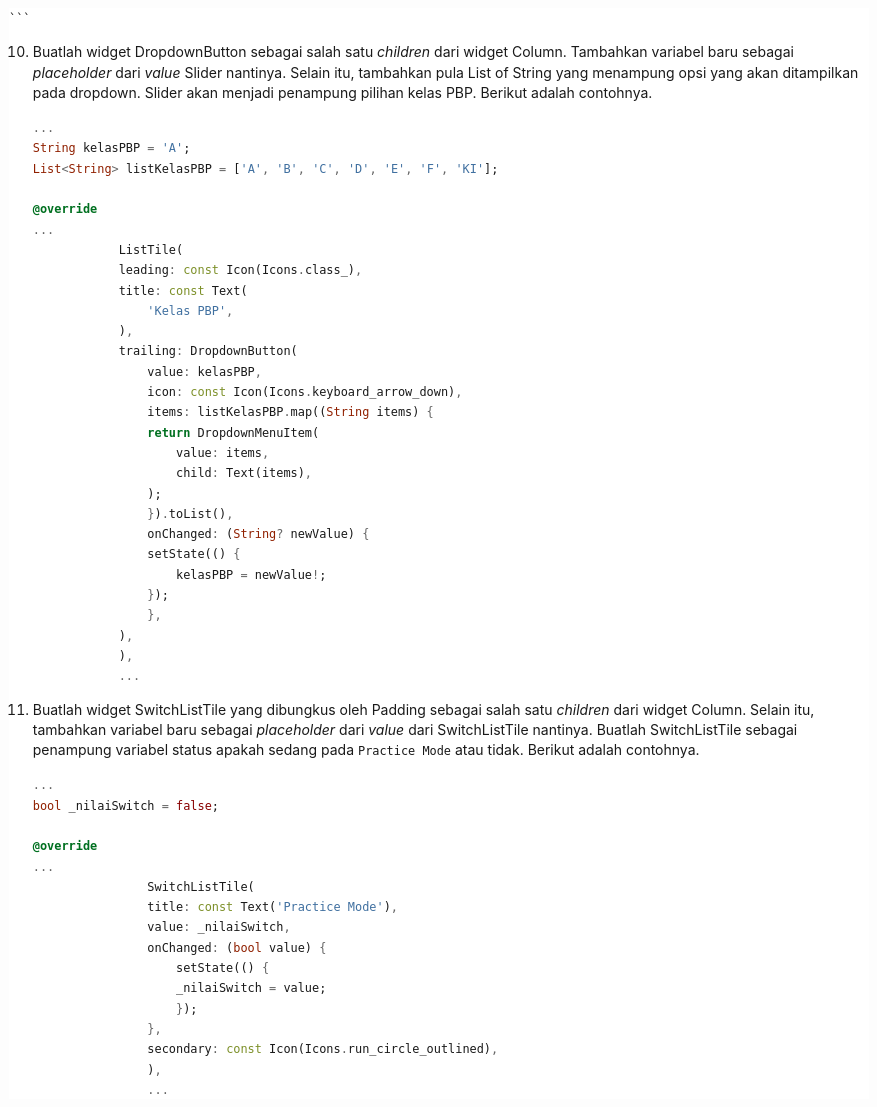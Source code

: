     ```

10. Buatlah widget DropdownButton sebagai salah satu _children_ dari widget Column. Tambahkan variabel baru sebagai _placeholder_ dari _value_ Slider nantinya. Selain itu, tambahkan pula List of String yang menampung opsi yang akan ditampilkan pada dropdown. Slider akan menjadi penampung pilihan kelas PBP. Berikut adalah contohnya.

    ```dart
    ...
    String kelasPBP = 'A';
    List<String> listKelasPBP = ['A', 'B', 'C', 'D', 'E', 'F', 'KI'];

    @override
    ...
                ListTile(
                leading: const Icon(Icons.class_),
                title: const Text(
                    'Kelas PBP',
                ),
                trailing: DropdownButton(
                    value: kelasPBP,
                    icon: const Icon(Icons.keyboard_arrow_down),
                    items: listKelasPBP.map((String items) {
                    return DropdownMenuItem(
                        value: items,
                        child: Text(items),
                    );
                    }).toList(),
                    onChanged: (String? newValue) {
                    setState(() {
                        kelasPBP = newValue!;
                    });
                    },
                ),
                ),
                ...
    ```

11. Buatlah widget SwitchListTile yang dibungkus oleh Padding sebagai salah satu _children_ dari widget Column. Selain itu, tambahkan variabel baru sebagai _placeholder_ dari _value_ dari SwitchListTile nantinya. Buatlah SwitchListTile sebagai penampung variabel status apakah sedang pada `Practice Mode` atau tidak. Berikut adalah contohnya.

    ```dart
    ...
    bool _nilaiSwitch = false;

    @override
    ...
                    SwitchListTile(
                    title: const Text('Practice Mode'),
                    value: _nilaiSwitch,
                    onChanged: (bool value) {
                        setState(() {
                        _nilaiSwitch = value;
                        });
                    },
                    secondary: const Icon(Icons.run_circle_outlined),
                    ),
                    ...
    ```

